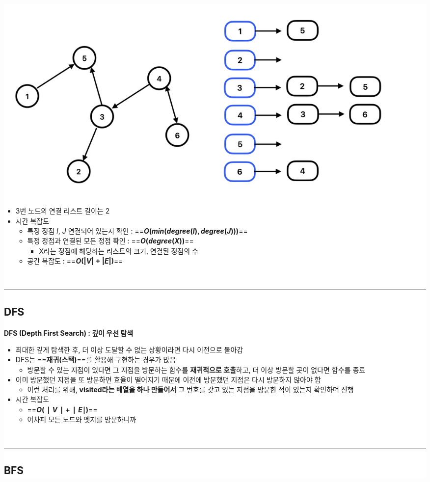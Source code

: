 ![](brain/image/graph-3.png)

- 3번 노드의 연결 리스트 길이는 2
- 시간 복잡도
	- 특정 정점 $I$, $J$ 연결되어 있는지 확인 : ==**$O(min(degree(I), degree(J)))$**==
	- 특정 정점과 연결된 모든 정점 확인 : ==**$O(degree(X))$**==
		- X라는 정점에 해당하는 리스트의 크기, 연결된 정점의 수
	- 공간 복잡도 : ==**$O(|V| + |E|)$**==

<br><hr>

## DFS

**DFS (Depth First Search) : 깊이 우선 탐색**
- 최대한 깊게 탐색한 후, 더 이상 도달할 수 없는 상황이라면 다시 이전으로 돌아감
- DFS는 ==**재귀(스택)**==를 활용해 구현하는 경우가 많음
	- 방문할 수 있는 지점이 있다면 그 지점을 방문하는 함수를 **재귀적으로 호출**하고, 더 이상 방문할 곳이 없다면 함수를 종료
- 이미 방문했던 지점을 또 방문하면 효율이 떨어지기 때문에 이전에 방문했던 지점은 다시 방문하지 않아야 함
	- 이런 처리를 위해, **visited라는 배열을 하나 만들어서** 그 번호를 갖고 있는 지점을 방문한 적이 있는지 확인하며 진행
- 시간 복잡도
	- ==**$O(∣V∣+∣E∣)$**==
	- 어차피 모든 노드와 엣지를 방문하니까

<br><hr>

## BFS
